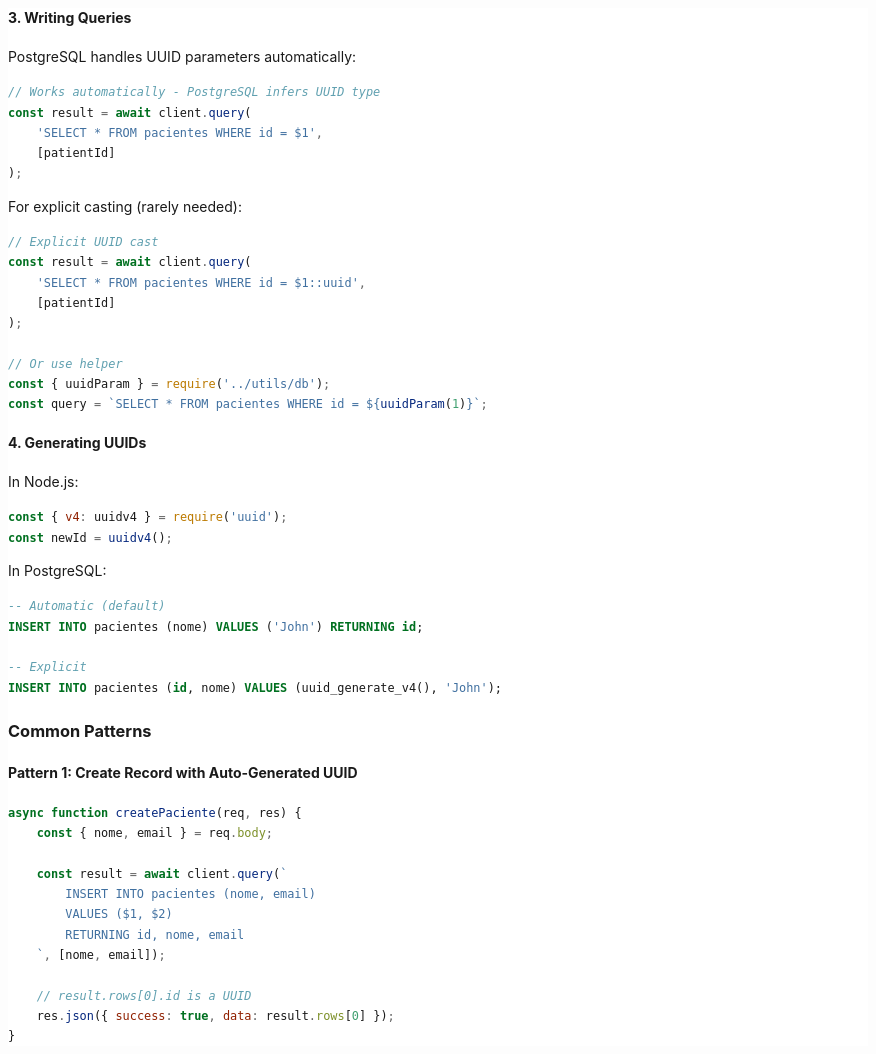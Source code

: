 #### 3. Writing Queries

PostgreSQL handles UUID parameters automatically:

```javascript
// Works automatically - PostgreSQL infers UUID type
const result = await client.query(
    'SELECT * FROM pacientes WHERE id = $1',
    [patientId]
);
```

For explicit casting (rarely needed):

```javascript
// Explicit UUID cast
const result = await client.query(
    'SELECT * FROM pacientes WHERE id = $1::uuid',
    [patientId]
);

// Or use helper
const { uuidParam } = require('../utils/db');
const query = `SELECT * FROM pacientes WHERE id = ${uuidParam(1)}`;
```

#### 4. Generating UUIDs

In Node.js:

```javascript
const { v4: uuidv4 } = require('uuid');
const newId = uuidv4();
```

In PostgreSQL:

```sql
-- Automatic (default)
INSERT INTO pacientes (nome) VALUES ('John') RETURNING id;

-- Explicit
INSERT INTO pacientes (id, nome) VALUES (uuid_generate_v4(), 'John');
```

### Common Patterns

#### Pattern 1: Create Record with Auto-Generated UUID

```javascript
async function createPaciente(req, res) {
    const { nome, email } = req.body;
    
    const result = await client.query(`
        INSERT INTO pacientes (nome, email)
        VALUES ($1, $2)
        RETURNING id, nome, email
    `, [nome, email]);
    
    // result.rows[0].id is a UUID
    res.json({ success: true, data: result.rows[0] });
}
```
